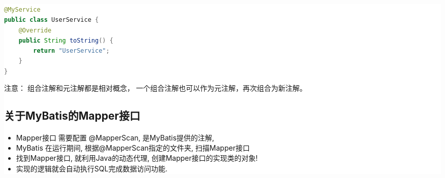 ```java
@MyService
public class UserService {
    @Override
    public String toString() {
        return "UserService";
    }
}
```

注意： 组合注解和元注解都是相对概念， 一个组合注解也可以作为元注解，再次组合为新注解。



## 关于MyBatis的Mapper接口

- Mapper接口 需要配置 @MapperScan,  是MyBatis提供的注解, 
- MyBatis 在运行期间, 根据@MapperScan指定的文件夹, 扫描Mapper接口
- 找到Mapper接口, 就利用Java的动态代理, 创建Mapper接口的实现类的对象!
- 实现的逻辑就会自动执行SQL完成数据访问功能.









